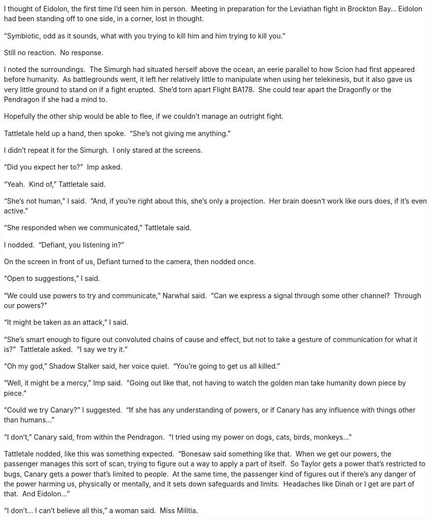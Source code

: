 I thought of Eidolon, the first time I’d seen him in person.  Meeting in preparation for the Leviathan fight in Brockton Bay… Eidolon had been standing off to one side, in a corner, lost in thought.

“Symbiotic, odd as it sounds, what with you trying to kill him and him trying to kill you.”

Still no reaction.  No response.

I noted the surroundings.  The Simurgh had situated herself above the ocean, an eerie parallel to how Scion had first appeared before humanity.  As battlegrounds went, it left her relatively little to manipulate when using her telekinesis, but it also gave us very little ground to stand on if a fight erupted.  She’d torn apart Flight BA178.  She could tear apart the Dragonfly or the Pendragon if she had a mind to.

Hopefully the other ship would be able to flee, if we couldn’t manage an outright fight.

Tattletale held up a hand, then spoke.  “She’s not giving me anything.”

I didn’t repeat it for the Simurgh.  I only stared at the screens.

“Did you expect her to?”  Imp asked.

“Yeah.  Kind of,” Tattletale said.

“She’s not human,” I said.  “And, if you’re right about this, she’s only a projection.  Her brain doesn’t work like ours does, if it’s even active.”

“She responded when we communicated,” Tattletale said.

I nodded.  “Defiant, you listening in?”

On the screen in front of us, Defiant turned to the camera, then nodded once.

“Open to suggestions,” I said.

“We could use powers to try and communicate,” Narwhal said.  “Can we express a signal through some other channel?  Through our powers?”

“It might be taken as an attack,” I said.

“She’s smart enough to figure out convoluted chains of cause and effect, but not to take a gesture of communication for what it is?”  Tattletale asked.  “I say we try it.”

“Oh my god,” Shadow Stalker said, her voice quiet.  “You’re going to get us all killed.”

“Well, it might be a mercy,” Imp said.  “Going out like that, not having to watch the golden man take humanity down piece by piece.”

“Could we try Canary?” I suggested.  “If she has any understanding of powers, or if Canary has any influence with things other than humans…”

“I don’t,” Canary said, from within the Pendragon.  “I tried using my power on dogs, cats, birds, monkeys…”

Tattletale nodded, like this was something expected.  “Bonesaw said something like that.  When we get our powers, the passenger manages this sort of scan, trying to figure out a way to apply a part of itself.  So Taylor gets a power that’s restricted to bugs, Canary gets a power that’s limited to people.  At the same time, the passenger kind of figures out if there’s any danger of the power harming us, physically or mentally, and it sets down safeguards and limits.  Headaches like Dinah or I get are part of that.  And Eidolon…”

“I don’t… I can’t believe all this,” a woman said.  Miss Militia.

